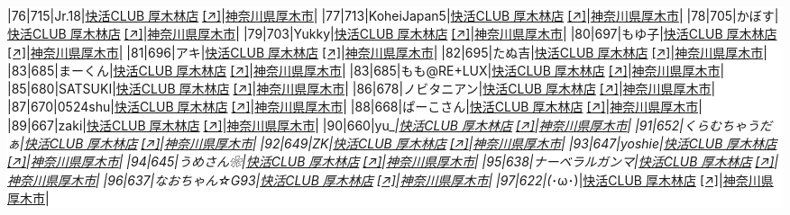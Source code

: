 |76|715|<span class="rank-name-dl">Jr.18</span>|<a href="/darts/rank/shops/530aabfa1529e4135f9f3321c1147265.html">快活CLUB 厚木林店</a> <a href="https://search.dartslive.com/jp/shop/530aabfa1529e4135f9f3321c1147265">[↗]</a>|<a href="/darts/rank/神奈川県/厚木市">神奈川県厚木市</a>|
|77|713|<span class="rank-name-dl">KoheiJapan5</span>|<a href="/darts/rank/shops/530aabfa1529e4135f9f3321c1147265.html">快活CLUB 厚木林店</a> <a href="https://search.dartslive.com/jp/shop/530aabfa1529e4135f9f3321c1147265">[↗]</a>|<a href="/darts/rank/神奈川県/厚木市">神奈川県厚木市</a>|
|78|705|<span class="rank-name-dl">かぼす</span>|<a href="/darts/rank/shops/530aabfa1529e4135f9f3321c1147265.html">快活CLUB 厚木林店</a> <a href="https://search.dartslive.com/jp/shop/530aabfa1529e4135f9f3321c1147265">[↗]</a>|<a href="/darts/rank/神奈川県/厚木市">神奈川県厚木市</a>|
|79|703|<span class="rank-name-dl">Yukky</span>|<a href="/darts/rank/shops/530aabfa1529e4135f9f3321c1147265.html">快活CLUB 厚木林店</a> <a href="https://search.dartslive.com/jp/shop/530aabfa1529e4135f9f3321c1147265">[↗]</a>|<a href="/darts/rank/神奈川県/厚木市">神奈川県厚木市</a>|
|80|697|<span class="rank-name-dl">もゆ子</span>|<a href="/darts/rank/shops/530aabfa1529e4135f9f3321c1147265.html">快活CLUB 厚木林店</a> <a href="https://search.dartslive.com/jp/shop/530aabfa1529e4135f9f3321c1147265">[↗]</a>|<a href="/darts/rank/神奈川県/厚木市">神奈川県厚木市</a>|
|81|696|<span class="rank-name-dl">アキ</span>|<a href="/darts/rank/shops/530aabfa1529e4135f9f3321c1147265.html">快活CLUB 厚木林店</a> <a href="https://search.dartslive.com/jp/shop/530aabfa1529e4135f9f3321c1147265">[↗]</a>|<a href="/darts/rank/神奈川県/厚木市">神奈川県厚木市</a>|
|82|695|<span class="rank-name-dl">たぬ吉</span>|<a href="/darts/rank/shops/530aabfa1529e4135f9f3321c1147265.html">快活CLUB 厚木林店</a> <a href="https://search.dartslive.com/jp/shop/530aabfa1529e4135f9f3321c1147265">[↗]</a>|<a href="/darts/rank/神奈川県/厚木市">神奈川県厚木市</a>|
|83|685|<span class="rank-name-dl">まーくん</span>|<a href="/darts/rank/shops/530aabfa1529e4135f9f3321c1147265.html">快活CLUB 厚木林店</a> <a href="https://search.dartslive.com/jp/shop/530aabfa1529e4135f9f3321c1147265">[↗]</a>|<a href="/darts/rank/神奈川県/厚木市">神奈川県厚木市</a>|
|83|685|<span class="rank-name-dl">もも@RE+LUX</span>|<a href="/darts/rank/shops/530aabfa1529e4135f9f3321c1147265.html">快活CLUB 厚木林店</a> <a href="https://search.dartslive.com/jp/shop/530aabfa1529e4135f9f3321c1147265">[↗]</a>|<a href="/darts/rank/神奈川県/厚木市">神奈川県厚木市</a>|
|85|680|<span class="rank-name-dl">SATSUKI</span>|<a href="/darts/rank/shops/530aabfa1529e4135f9f3321c1147265.html">快活CLUB 厚木林店</a> <a href="https://search.dartslive.com/jp/shop/530aabfa1529e4135f9f3321c1147265">[↗]</a>|<a href="/darts/rank/神奈川県/厚木市">神奈川県厚木市</a>|
|86|678|<span class="rank-name-dl">ノビタニアン</span>|<a href="/darts/rank/shops/530aabfa1529e4135f9f3321c1147265.html">快活CLUB 厚木林店</a> <a href="https://search.dartslive.com/jp/shop/530aabfa1529e4135f9f3321c1147265">[↗]</a>|<a href="/darts/rank/神奈川県/厚木市">神奈川県厚木市</a>|
|87|670|<span class="rank-name-dl">0524shu</span>|<a href="/darts/rank/shops/530aabfa1529e4135f9f3321c1147265.html">快活CLUB 厚木林店</a> <a href="https://search.dartslive.com/jp/shop/530aabfa1529e4135f9f3321c1147265">[↗]</a>|<a href="/darts/rank/神奈川県/厚木市">神奈川県厚木市</a>|
|88|668|<span class="rank-name-dl">ぱーこさん</span>|<a href="/darts/rank/shops/530aabfa1529e4135f9f3321c1147265.html">快活CLUB 厚木林店</a> <a href="https://search.dartslive.com/jp/shop/530aabfa1529e4135f9f3321c1147265">[↗]</a>|<a href="/darts/rank/神奈川県/厚木市">神奈川県厚木市</a>|
|89|667|<span class="rank-name-dl">zaki</span>|<a href="/darts/rank/shops/530aabfa1529e4135f9f3321c1147265.html">快活CLUB 厚木林店</a> <a href="https://search.dartslive.com/jp/shop/530aabfa1529e4135f9f3321c1147265">[↗]</a>|<a href="/darts/rank/神奈川県/厚木市">神奈川県厚木市</a>|
|90|660|<span class="rank-name-dl">yu_*</span>|<a href="/darts/rank/shops/530aabfa1529e4135f9f3321c1147265.html">快活CLUB 厚木林店</a> <a href="https://search.dartslive.com/jp/shop/530aabfa1529e4135f9f3321c1147265">[↗]</a>|<a href="/darts/rank/神奈川県/厚木市">神奈川県厚木市</a>|
|91|652|<span class="rank-name-dl">くらむちゃうだぁ</span>|<a href="/darts/rank/shops/530aabfa1529e4135f9f3321c1147265.html">快活CLUB 厚木林店</a> <a href="https://search.dartslive.com/jp/shop/530aabfa1529e4135f9f3321c1147265">[↗]</a>|<a href="/darts/rank/神奈川県/厚木市">神奈川県厚木市</a>|
|92|649|<span class="rank-name-dl">ZK</span>|<a href="/darts/rank/shops/530aabfa1529e4135f9f3321c1147265.html">快活CLUB 厚木林店</a> <a href="https://search.dartslive.com/jp/shop/530aabfa1529e4135f9f3321c1147265">[↗]</a>|<a href="/darts/rank/神奈川県/厚木市">神奈川県厚木市</a>|
|93|647|<span class="rank-name-dl">yoshie</span>|<a href="/darts/rank/shops/530aabfa1529e4135f9f3321c1147265.html">快活CLUB 厚木林店</a> <a href="https://search.dartslive.com/jp/shop/530aabfa1529e4135f9f3321c1147265">[↗]</a>|<a href="/darts/rank/神奈川県/厚木市">神奈川県厚木市</a>|
|94|645|<span class="rank-name-dl">うめさん❀</span>|<a href="/darts/rank/shops/530aabfa1529e4135f9f3321c1147265.html">快活CLUB 厚木林店</a> <a href="https://search.dartslive.com/jp/shop/530aabfa1529e4135f9f3321c1147265">[↗]</a>|<a href="/darts/rank/神奈川県/厚木市">神奈川県厚木市</a>|
|95|638|<span class="rank-name-dl">ナーベラルガンマ</span>|<a href="/darts/rank/shops/530aabfa1529e4135f9f3321c1147265.html">快活CLUB 厚木林店</a> <a href="https://search.dartslive.com/jp/shop/530aabfa1529e4135f9f3321c1147265">[↗]</a>|<a href="/darts/rank/神奈川県/厚木市">神奈川県厚木市</a>|
|96|637|<span class="rank-name-dl">なおちゃん☆G93</span>|<a href="/darts/rank/shops/530aabfa1529e4135f9f3321c1147265.html">快活CLUB 厚木林店</a> <a href="https://search.dartslive.com/jp/shop/530aabfa1529e4135f9f3321c1147265">[↗]</a>|<a href="/darts/rank/神奈川県/厚木市">神奈川県厚木市</a>|
|97|622|<span class="rank-name-dl">(*･ω･)</span>|<a href="/darts/rank/shops/530aabfa1529e4135f9f3321c1147265.html">快活CLUB 厚木林店</a> <a href="https://search.dartslive.com/jp/shop/530aabfa1529e4135f9f3321c1147265">[↗]</a>|<a href="/darts/rank/神奈川県/厚木市">神奈川県厚木市</a>|
